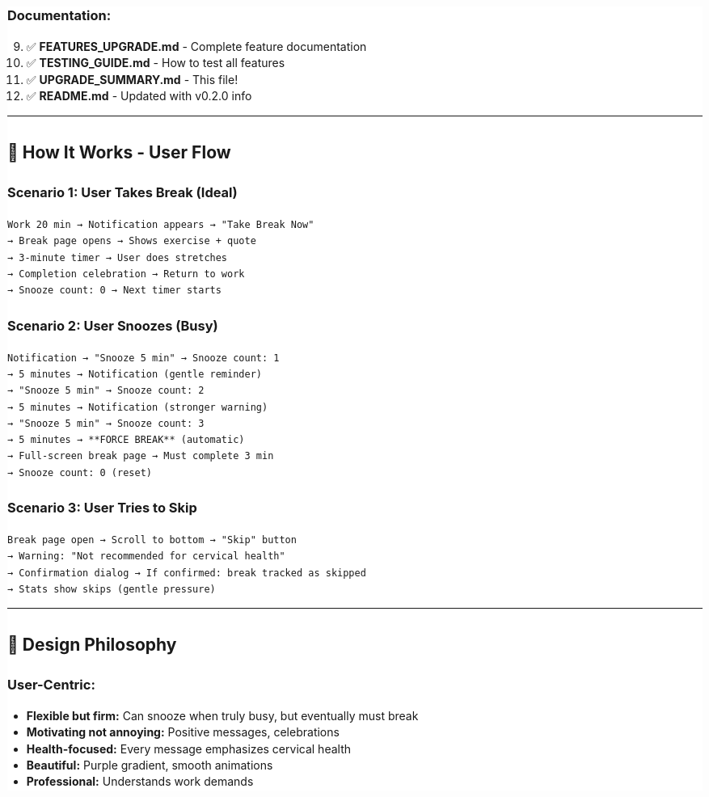 ### Documentation:
9. ✅ **FEATURES_UPGRADE.md** - Complete feature documentation
10. ✅ **TESTING_GUIDE.md** - How to test all features
11. ✅ **UPGRADE_SUMMARY.md** - This file!
12. ✅ **README.md** - Updated with v0.2.0 info

---

## 🎯 **How It Works - User Flow**

### Scenario 1: User Takes Break (Ideal)
```
Work 20 min → Notification appears → "Take Break Now" 
→ Break page opens → Shows exercise + quote
→ 3-minute timer → User does stretches
→ Completion celebration → Return to work
→ Snooze count: 0 → Next timer starts
```

### Scenario 2: User Snoozes (Busy)
```
Notification → "Snooze 5 min" → Snooze count: 1
→ 5 minutes → Notification (gentle reminder)
→ "Snooze 5 min" → Snooze count: 2
→ 5 minutes → Notification (stronger warning)
→ "Snooze 5 min" → Snooze count: 3
→ 5 minutes → **FORCE BREAK** (automatic)
→ Full-screen break page → Must complete 3 min
→ Snooze count: 0 (reset)
```

### Scenario 3: User Tries to Skip
```
Break page open → Scroll to bottom → "Skip" button
→ Warning: "Not recommended for cervical health"
→ Confirmation dialog → If confirmed: break tracked as skipped
→ Stats show skips (gentle pressure)
```

---

## 🎨 **Design Philosophy**

### User-Centric:
- **Flexible but firm:** Can snooze when truly busy, but eventually must break
- **Motivating not annoying:** Positive messages, celebrations
- **Health-focused:** Every message emphasizes cervical health
- **Beautiful:** Purple gradient, smooth animations
- **Professional:** Understands work demands
